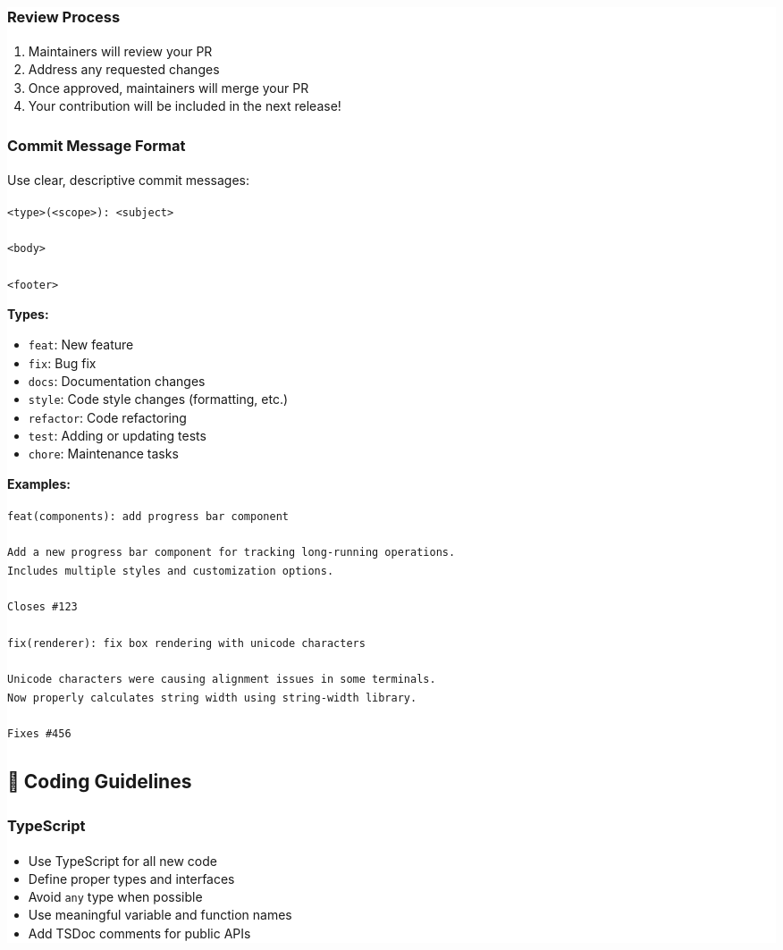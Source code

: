 ### Review Process

1. Maintainers will review your PR
2. Address any requested changes
3. Once approved, maintainers will merge your PR
4. Your contribution will be included in the next release!

### Commit Message Format

Use clear, descriptive commit messages:

```
<type>(<scope>): <subject>

<body>

<footer>
```

**Types:**
- `feat`: New feature
- `fix`: Bug fix
- `docs`: Documentation changes
- `style`: Code style changes (formatting, etc.)
- `refactor`: Code refactoring
- `test`: Adding or updating tests
- `chore`: Maintenance tasks

**Examples:**
```
feat(components): add progress bar component

Add a new progress bar component for tracking long-running operations.
Includes multiple styles and customization options.

Closes #123

fix(renderer): fix box rendering with unicode characters

Unicode characters were causing alignment issues in some terminals.
Now properly calculates string width using string-width library.

Fixes #456
```

## 📝 Coding Guidelines

### TypeScript

- Use TypeScript for all new code
- Define proper types and interfaces
- Avoid `any` type when possible
- Use meaningful variable and function names
- Add TSDoc comments for public APIs
